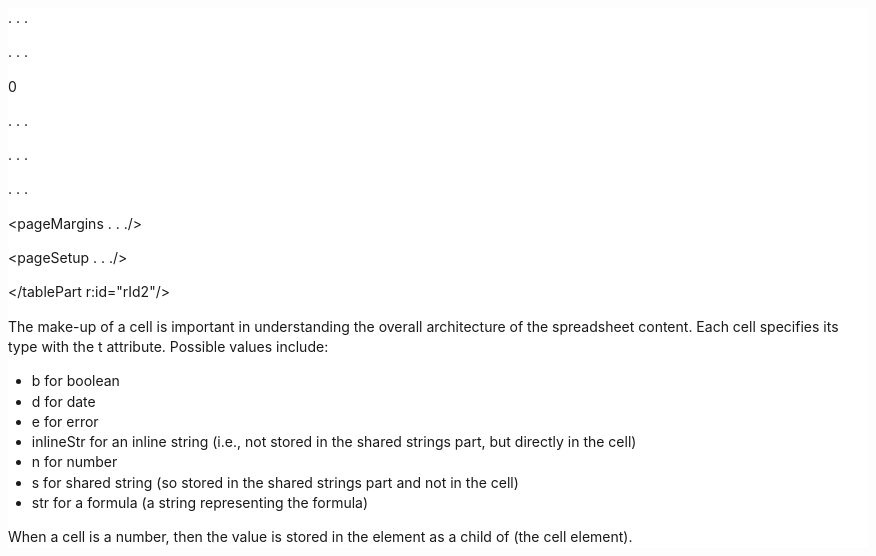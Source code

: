. . .

<cols>

<col min="1" max="1" width="26.140625" customWidth="1"/>

. . .

</cols>

<sheetData>

<row r="1">

<c r="A1" s="1" t="s">

<v>0</v>

. . .

</c>

</row>

. . .

</sheetData>

. . .

<mergeCells count="1">

<mergeCell ref="B12:J16"/>

</mergeCells>

<pageMargins . . ./>

<pageSetup . . ./>

<tableParts ccount="1">

<tableParts count="1">

</tablePart r:id="rId2"/>

</worksheet>

The make-up of a cell is important in understanding the overall architecture of the spreadsheet content. Each cell specifies its type with the t attribute. Possible values include:

- b for boolean
- d for date
- e for error
- inlineStr for an inline string (i.e., not stored in the shared strings part, but directly in the cell)
- n for number
- s for shared string (so stored in the shared strings part and not in the cell)
- str for a formula (a string representing the formula)

When a cell is a number, then the value is stored in the <v> element as a child of <c> (the cell element).
